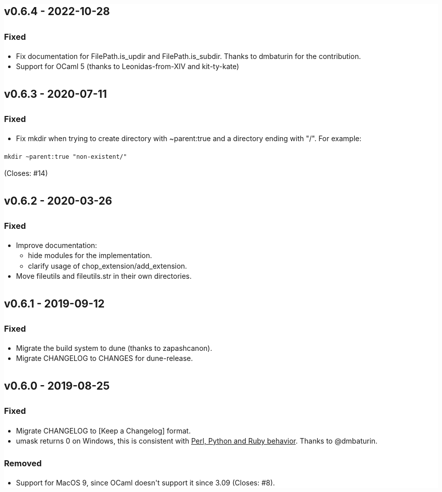 ## v0.6.4 - 2022-10-28

### Fixed

- Fix documentation for FilePath.is_updir and FilePath.is_subdir. Thanks to
  dmbaturin for the contribution.
- Support for OCaml 5 (thanks to Leonidas-from-XIV and kit-ty-kate)


## v0.6.3 - 2020-07-11

### Fixed

- Fix mkdir when trying to create directory with ~parent:true and a directory
  ending with "/". For example:
```
mkdir ~parent:true "non-existent/"
```
(Closes: #14)

## v0.6.2 - 2020-03-26

### Fixed

- Improve documentation:
  - hide modules for the implementation.
  - clarify usage of chop_extension/add_extension.
- Move fileutils and fileutils.str in their own directories.

## v0.6.1 - 2019-09-12

### Fixed

- Migrate the build system to dune (thanks to zapashcanon).
- Migrate CHANGELOG to CHANGES for dune-release.

## v0.6.0 - 2019-08-25

### Fixed

- Migrate CHANGELOG to [Keep a Changelog] format.
- umask returns 0 on Windows, this is consistent with
  [Perl, Python and Ruby
  behavior](https://github.com/gildor478/ocaml-fileutils/pull/6#issuecomment-509062371).
  Thanks to @dmbaturin.

### Removed

- Support for MacOS 9, since OCaml doesn't support it since 3.09 (Closes: #8).
